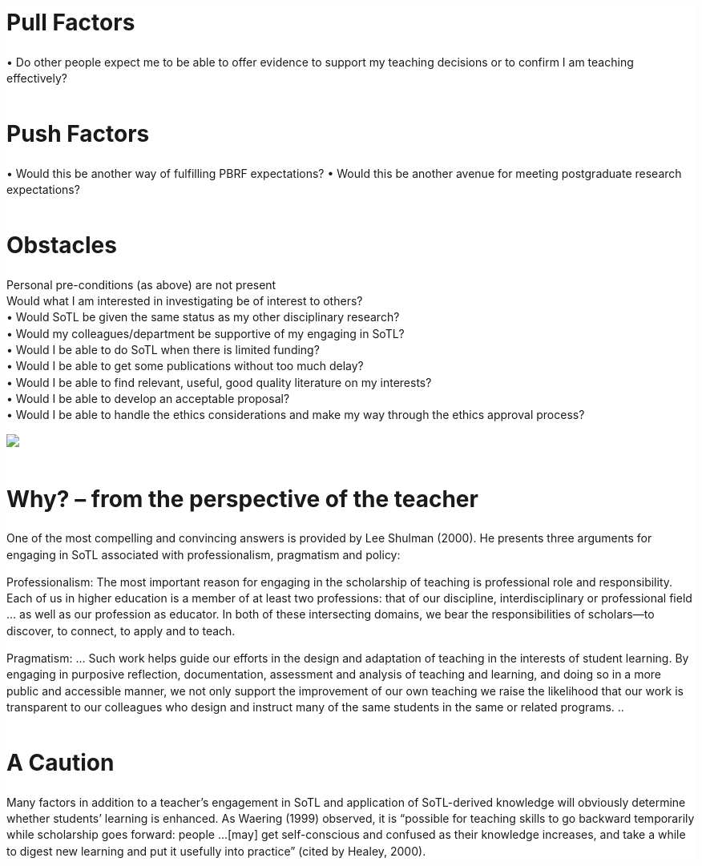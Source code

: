 # Pull Factors

• Do other people expect me to be able to offer evidence to support my teaching decisions or to confirm I am teaching effectively?

# Push Factors

• Would this be another way of fulfilling PBRF expectations? • Would this be another avenue for meeting postgraduate research expectations?

# Obstacles

Personal pre-conditions (as above) are not present   
Would what I am interested in investigating be of interest to others?   
• Would SoTL be given the same status as my other disciplinary research?   
• Would my colleagues/department be supportive of my engaging in SoTL?   
• Would I be able to do SoTL when there is limited funding?   
• Would I be able to get some publications without too much delay?   
• Would I be able to find relevant, useful, good quality literature on my interests?   
• Would I be able to develop an acceptable proposal?   
• Would I be able to handle the ethics considerations and make my way through the ethics approval process?

![](img/ca49b8a8265b7d68f9834d9b062300fda7849ef8ac73ab10c1dc914dcc925bb1.jpg)

# Why? – from the perspective of the teacher

One of the most compelling and convincing answers is provided by Lee Shulman (2000). He presents three arguments for engaging in SoTL associated with professionalism, pragmatism and policy:

Professionalism: The most important reason for engaging in the scholarship of teaching is professional role and responsibility. Each of us in higher education is a member of at least two professions: that of our discipline, interdisciplinary or professional field … as well as our profession as educator. In both of these intersecting domains, we bear the responsibilities of scholars—to discover, to connect, to apply and to teach.

Pragmatism: … Such work helps guide our efforts in the design and adaptation of teaching in the interests of student learning. By engaging in purposive reflection, documentation, assessment and analysis of teaching and learning, and doing so in a more public and accessible manner, we not only support the improvement of our own teaching we raise the likelihood that our work is transparent to our colleagues who design and instruct many of the same students in the same or related programs. ..

# A Caution

Many factors in addition to a teacher’s engagement in SoTL and application of SoTL-derived knowledge will obviously determine whether students’ learning is enhanced. As Waering (1999) observed, it is “possible for teaching skills to go backward temporarily while scholarship goes forward: people ...[may] get self-conscious and confused as their knowledge increases, and take a while to digest new learning and put it usefully into practice” (cited by Healey, 2000).
